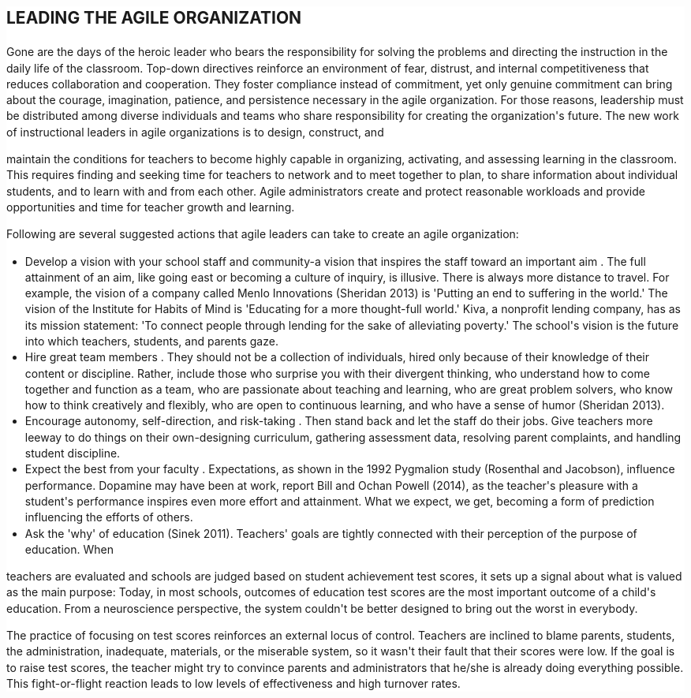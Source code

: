 ## LEADING THE AGILE ORGANIZATION

Gone are the days of the heroic leader who bears the responsibility for solving the problems and directing the instruction in the daily life of the classroom. Top-down directives reinforce an environment of fear, distrust, and internal competitiveness that reduces collaboration and cooperation. They foster compliance instead of commitment, yet only genuine commitment can bring about the courage, imagination, patience, and persistence necessary in the agile organization. For those reasons, leadership must be distributed among diverse individuals and teams who share responsibility for creating the organization's future. The new work of instructional leaders in agile organizations is to design, construct, and

maintain the conditions for teachers to become highly capable in organizing, activating, and assessing learning in the classroom. This requires finding and seeking time for teachers to network and to meet together to plan, to share information about individual students, and to learn with and from each other. Agile administrators create and protect reasonable workloads and provide opportunities and time for teacher growth and learning.

Following are several suggested actions that agile leaders can take to create an agile organization:

- Develop a vision with your school staff and community-a vision that inspires the staff toward an important aim . The full attainment of an aim, like going east or becoming a culture of inquiry, is illusive. There is always more distance to travel. For example, the vision of a company called Menlo Innovations (Sheridan 2013) is 'Putting an end to suffering in the world.' The vision of the Institute for Habits of Mind is 'Educating for a more thought-full world.' Kiva, a nonprofit lending company, has as its mission statement: 'To connect people through lending for the sake of alleviating poverty.' The school's vision is the future into which teachers, students, and parents gaze.
- Hire great team members . They should not be a collection of individuals, hired only because of their knowledge of their content or discipline. Rather, include those who surprise you with their divergent thinking, who understand how to come together and function as a team, who are passionate about teaching and learning, who are great problem solvers, who know how to think creatively and flexibly, who are open to continuous learning, and who have a sense of humor (Sheridan 2013).
- Encourage autonomy, self-direction, and risk-taking . Then stand back and let the staff do their jobs. Give teachers more leeway to do things on their own-designing curriculum, gathering assessment data, resolving parent complaints, and handling student discipline.
- Expect the best from your faculty . Expectations, as shown in the 1992 Pygmalion study (Rosenthal and Jacobson), influence performance. Dopamine may have been at work, report Bill and Ochan Powell (2014), as the teacher's pleasure with a student's performance inspires even more effort and attainment. What we expect, we get, becoming a form of prediction influencing the efforts of others.
- Ask the 'why' of education (Sinek 2011). Teachers' goals are tightly connected with their perception of the purpose of education. When

teachers are evaluated and schools are judged based on student achievement test scores, it sets up a signal about what is valued as the main purpose: Today, in most schools, outcomes of education test scores are the most important outcome of a child's education. From a neuroscience perspective, the system couldn't be better designed to bring out the worst in everybody.

The practice of focusing on test scores reinforces an external locus of control. Teachers are inclined to blame parents, students, the administration, inadequate, materials, or the miserable system, so it wasn't their fault that their scores were low. If the goal is to raise test scores, the teacher might try to convince parents and administrators that he/she is already doing everything possible. This fight-or-flight reaction leads to low levels of effectiveness and high turnover rates.
